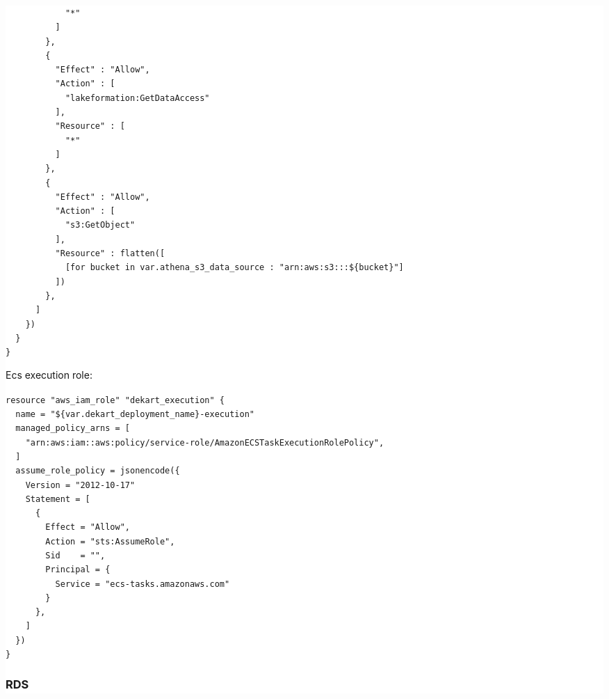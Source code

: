 ```
            "*"
          ]
        },
        {
          "Effect" : "Allow",
          "Action" : [
            "lakeformation:GetDataAccess"
          ],
          "Resource" : [
            "*"
          ]
        },
        {
          "Effect" : "Allow",
          "Action" : [
            "s3:GetObject"
          ],
          "Resource" : flatten([
            [for bucket in var.athena_s3_data_source : "arn:aws:s3:::${bucket}"]
          ])
        },
      ]
    })
  }
}
```

Ecs execution role:

```
resource "aws_iam_role" "dekart_execution" {
  name = "${var.dekart_deployment_name}-execution"
  managed_policy_arns = [
    "arn:aws:iam::aws:policy/service-role/AmazonECSTaskExecutionRolePolicy",
  ]
  assume_role_policy = jsonencode({
    Version = "2012-10-17"
    Statement = [
      {
        Effect = "Allow",
        Action = "sts:AssumeRole",
        Sid    = "",
        Principal = {
          Service = "ecs-tasks.amazonaws.com"
        }
      },
    ]
  })
}
```

### RDS
